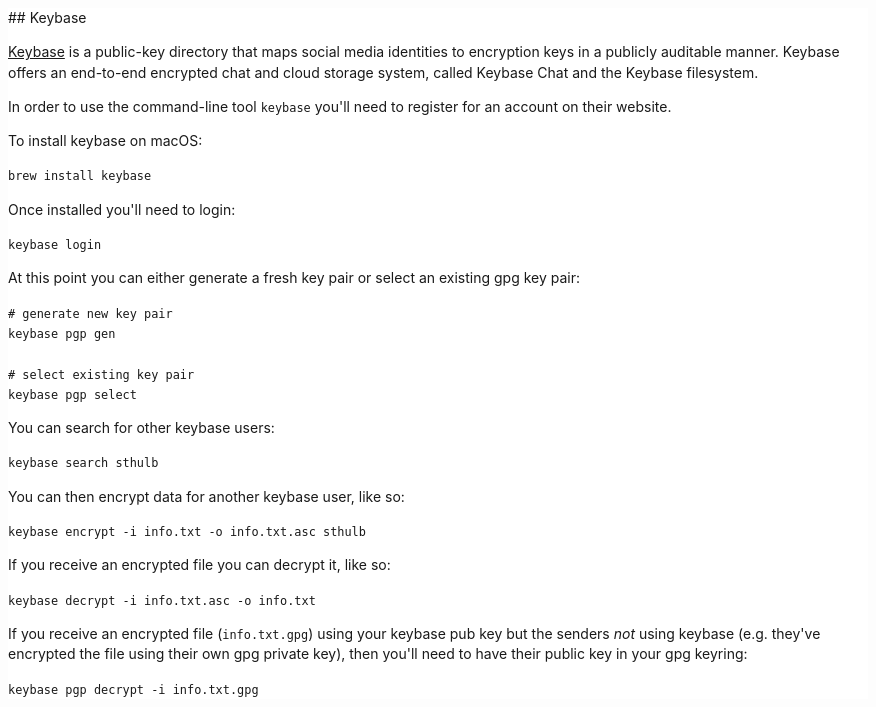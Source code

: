 <div id="9"></div>
## Keybase

[Keybase](https://keybase.io/) is a public-key directory that maps social media identities to encryption keys in a publicly auditable manner. Keybase offers an end-to-end encrypted chat and cloud storage system, called Keybase Chat and the Keybase filesystem.


In order to use the command-line tool `keybase` you'll need to register for an account on their website.

To install keybase on macOS:

```
brew install keybase
```

Once installed you'll need to login:

```
keybase login
```

At this point you can either generate a fresh key pair or select an existing gpg key pair:

```
# generate new key pair
keybase pgp gen

# select existing key pair
keybase pgp select
```

You can search for other keybase users:

```
keybase search sthulb
```

You can then encrypt data for another keybase user, like so:

```
keybase encrypt -i info.txt -o info.txt.asc sthulb
```

If you receive an encrypted file you can decrypt it, like so:

```
keybase decrypt -i info.txt.asc -o info.txt
```

If you receive an encrypted file (`info.txt.gpg`) using your keybase pub key but the senders _not_ using keybase (e.g. they've encrypted the file using their own gpg private key), then you'll need to have their public key in your gpg keyring:

```
keybase pgp decrypt -i info.txt.gpg
```
